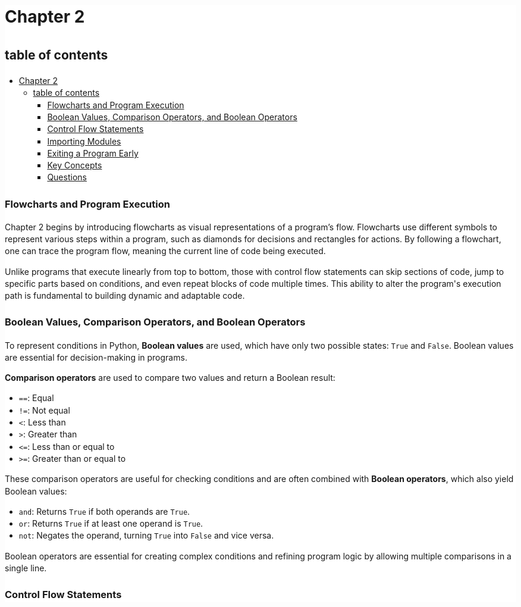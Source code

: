 
# Chapter 2

## table of contents
- [Chapter 2](#chapter-2)
  - [table of contents](#table-of-contents)
    - [Flowcharts and Program Execution](#flowcharts-and-program-execution)
    - [Boolean Values, Comparison Operators, and Boolean Operators](#boolean-values-comparison-operators-and-boolean-operators)
    - [Control Flow Statements](#control-flow-statements)
    - [Importing Modules](#importing-modules)
    - [Exiting a Program Early](#exiting-a-program-early)
    - [Key Concepts](#key-concepts)
    - [Questions](#questions)

### Flowcharts and Program Execution

Chapter 2 begins by introducing flowcharts as visual representations of a program’s flow. Flowcharts use different symbols to represent various steps within a program, such as diamonds for decisions and rectangles for actions. By following a flowchart, one can trace the program flow, meaning the current line of code being executed.

Unlike programs that execute linearly from top to bottom, those with control flow statements can skip sections of code, jump to specific parts based on conditions, and even repeat blocks of code multiple times. This ability to alter the program's execution path is fundamental to building dynamic and adaptable code.

### Boolean Values, Comparison Operators, and Boolean Operators

To represent conditions in Python, **Boolean values** are used, which have only two possible states: `True` and `False`. Boolean values are essential for decision-making in programs.

**Comparison operators** are used to compare two values and return a Boolean result:

- `==`: Equal
- `!=`: Not equal
- `<`: Less than
- `>`: Greater than
- `<=`: Less than or equal to
- `>=`: Greater than or equal to

These comparison operators are useful for checking conditions and are often combined with **Boolean operators**, which also yield Boolean values:

- `and`: Returns `True` if both operands are `True`.
- `or`: Returns `True` if at least one operand is `True`.
- `not`: Negates the operand, turning `True` into `False` and vice versa.

Boolean operators are essential for creating complex conditions and refining program logic by allowing multiple comparisons in a single line.

### Control Flow Statements
